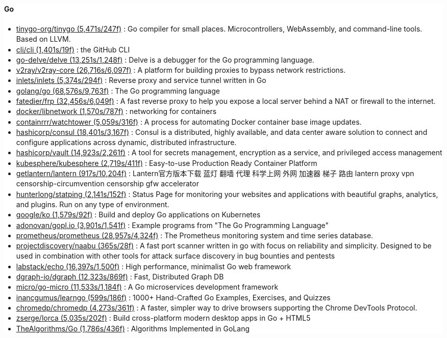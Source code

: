 #### Go
* [tinygo-org/tinygo (5,471s/247f)](https://github.com/tinygo-org/tinygo) : Go compiler for small places. Microcontrollers, WebAssembly, and command-line tools. Based on LLVM.
* [cli/cli (1,401s/19f)](https://github.com/cli/cli) : the GitHub CLI
* [go-delve/delve (13,251s/1,248f)](https://github.com/go-delve/delve) : Delve is a debugger for the Go programming language.
* [v2ray/v2ray-core (26,716s/6,097f)](https://github.com/v2ray/v2ray-core) : A platform for building proxies to bypass network restrictions.
* [inlets/inlets (5,374s/294f)](https://github.com/inlets/inlets) : Reverse proxy and service tunnel written in Go
* [golang/go (68,576s/9,763f)](https://github.com/golang/go) : The Go programming language
* [fatedier/frp (32,456s/6,049f)](https://github.com/fatedier/frp) : A fast reverse proxy to help you expose a local server behind a NAT or firewall to the internet.
* [docker/libnetwork (1,570s/787f)](https://github.com/docker/libnetwork) : networking for containers
* [containrrr/watchtower (5,059s/316f)](https://github.com/containrrr/watchtower) : A process for automating Docker container base image updates.
* [hashicorp/consul (18,401s/3,167f)](https://github.com/hashicorp/consul) : Consul is a distributed, highly available, and data center aware solution to connect and configure applications across dynamic, distributed infrastructure.
* [hashicorp/vault (14,923s/2,261f)](https://github.com/hashicorp/vault) : A tool for secrets management, encryption as a service, and privileged access management
* [kubesphere/kubesphere (2,719s/411f)](https://github.com/kubesphere/kubesphere) : Easy-to-use Production Ready Container Platform
* [getlantern/lantern (917s/10,204f)](https://github.com/getlantern/lantern) : Lantern官方版本下载 蓝灯 翻墙 代理 科学上网 外网 加速器 梯子 路由 lantern proxy vpn censorship-circumvention censorship gfw accelerator
* [hunterlong/statping (2,141s/152f)](https://github.com/hunterlong/statping) : Status Page for monitoring your websites and applications with beautiful graphs, analytics, and plugins. Run on any type of environment.
* [google/ko (1,579s/92f)](https://github.com/google/ko) : Build and deploy Go applications on Kubernetes
* [adonovan/gopl.io (3,901s/1,541f)](https://github.com/adonovan/gopl.io) : Example programs from "The Go Programming Language"
* [prometheus/prometheus (28,957s/4,324f)](https://github.com/prometheus/prometheus) : The Prometheus monitoring system and time series database.
* [projectdiscovery/naabu (365s/28f)](https://github.com/projectdiscovery/naabu) : A fast port scanner written in go with focus on reliability and simplicity. Designed to be used in combination with other tools for attack surface discovery in bug bounties and pentests
* [labstack/echo (16,397s/1,500f)](https://github.com/labstack/echo) : High performance, minimalist Go web framework
* [dgraph-io/dgraph (12,323s/869f)](https://github.com/dgraph-io/dgraph) : Fast, Distributed Graph DB
* [micro/go-micro (11,533s/1,184f)](https://github.com/micro/go-micro) : A Go microservices development framework
* [inancgumus/learngo (599s/186f)](https://github.com/inancgumus/learngo) : 1000+ Hand-Crafted Go Examples, Exercises, and Quizzes
* [chromedp/chromedp (4,273s/361f)](https://github.com/chromedp/chromedp) : A faster, simpler way to drive browsers supporting the Chrome DevTools Protocol.
* [zserge/lorca (5,035s/202f)](https://github.com/zserge/lorca) : Build cross-platform modern desktop apps in Go + HTML5
* [TheAlgorithms/Go (1,786s/436f)](https://github.com/TheAlgorithms/Go) : Algorithms Implemented in GoLang

